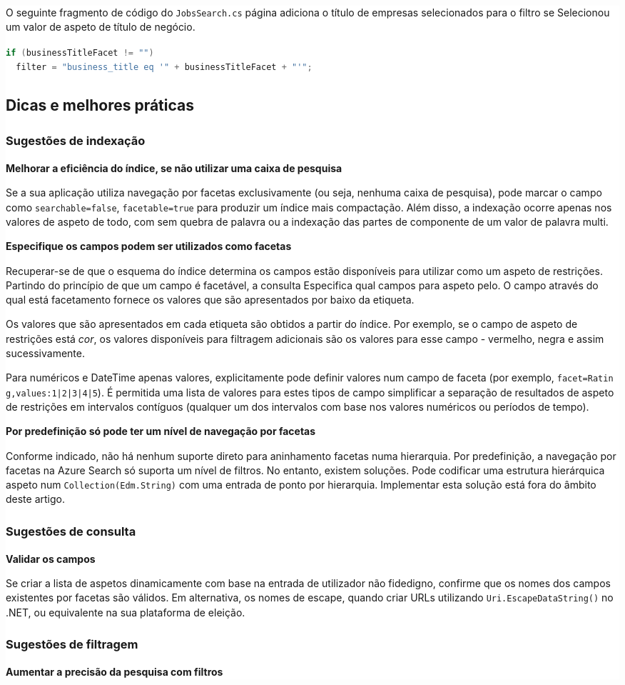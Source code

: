 O seguinte fragmento de código do `JobsSearch.cs` página adiciona o título de empresas selecionados para o filtro se Selecionou um valor de aspeto de título de negócio.

```cs
if (businessTitleFacet != "")
  filter = "business_title eq '" + businessTitleFacet + "'";
```

<a name="tips"></a> 

## <a name="tips-and-best-practices"></a>Dicas e melhores práticas

### <a name="indexing-tips"></a>Sugestões de indexação
**Melhorar a eficiência do índice, se não utilizar uma caixa de pesquisa**

Se a sua aplicação utiliza navegação por facetas exclusivamente (ou seja, nenhuma caixa de pesquisa), pode marcar o campo como `searchable=false`, `facetable=true` para produzir um índice mais compactação. Além disso, a indexação ocorre apenas nos valores de aspeto de todo, com sem quebra de palavra ou a indexação das partes de componente de um valor de palavra multi.

**Especifique os campos podem ser utilizados como facetas**

Recuperar-se de que o esquema do índice determina os campos estão disponíveis para utilizar como um aspeto de restrições. Partindo do princípio de que um campo é facetável, a consulta Especifica qual campos para aspeto pelo. O campo através do qual está facetamento fornece os valores que são apresentados por baixo da etiqueta. 

Os valores que são apresentados em cada etiqueta são obtidos a partir do índice. Por exemplo, se o campo de aspeto de restrições está *cor*, os valores disponíveis para filtragem adicionais são os valores para esse campo - vermelho, negra e assim sucessivamente.

Para numéricos e DateTime apenas valores, explicitamente pode definir valores num campo de faceta (por exemplo, `facet=Rating,values:1|2|3|4|5`). É permitida uma lista de valores para estes tipos de campo simplificar a separação de resultados de aspeto de restrições em intervalos contíguos (qualquer um dos intervalos com base nos valores numéricos ou períodos de tempo). 

**Por predefinição só pode ter um nível de navegação por facetas** 

Conforme indicado, não há nenhum suporte direto para aninhamento facetas numa hierarquia. Por predefinição, a navegação por facetas na Azure Search só suporta um nível de filtros. No entanto, existem soluções. Pode codificar uma estrutura hierárquica aspeto num `Collection(Edm.String)` com uma entrada de ponto por hierarquia. Implementar esta solução está fora do âmbito deste artigo. 

### <a name="querying-tips"></a>Sugestões de consulta
**Validar os campos**

Se criar a lista de aspetos dinamicamente com base na entrada de utilizador não fidedigno, confirme que os nomes dos campos existentes por facetas são válidos. Em alternativa, os nomes de escape, quando criar URLs utilizando `Uri.EscapeDataString()` no .NET, ou equivalente na sua plataforma de eleição.

### <a name="filtering-tips"></a>Sugestões de filtragem
**Aumentar a precisão da pesquisa com filtros**

